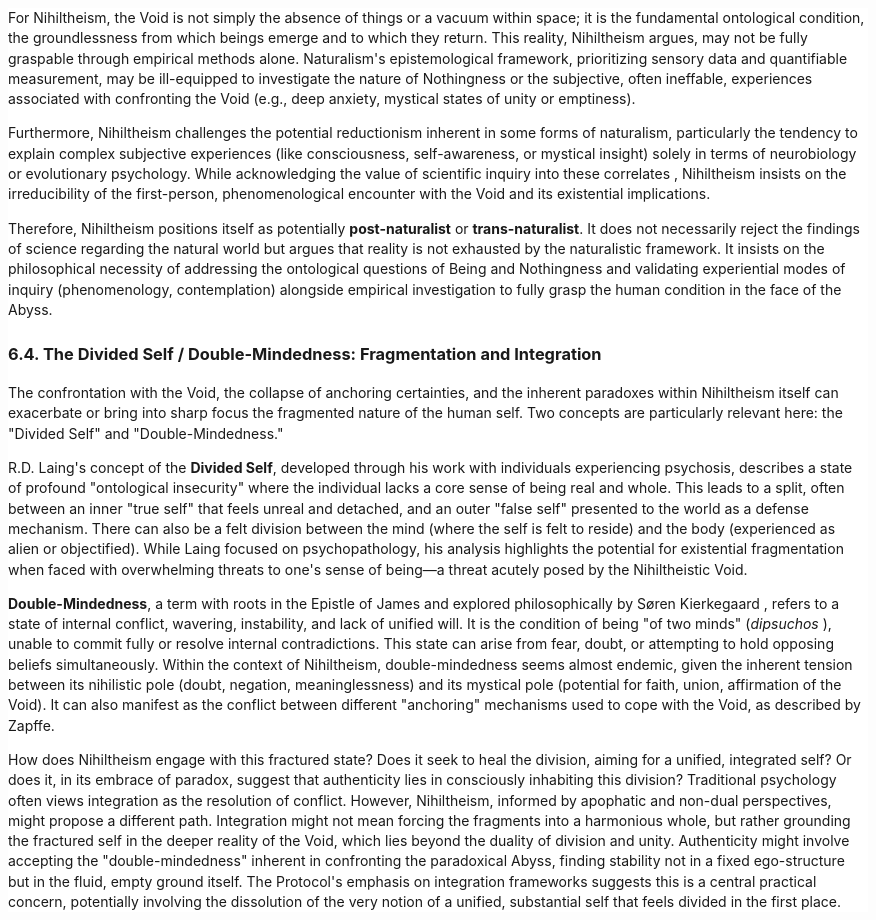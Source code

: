 For Nihiltheism, the Void is not simply the absence of things or a vacuum within space; it is the fundamental ontological condition, the groundlessness from which beings emerge and to which they return. This reality, Nihiltheism argues, may not be fully graspable through empirical methods alone. Naturalism's epistemological framework, prioritizing sensory data and quantifiable measurement, may be ill-equipped to investigate the nature of Nothingness or the subjective, often ineffable, experiences associated with confronting the Void (e.g., deep anxiety, mystical states of unity or emptiness).

Furthermore, Nihiltheism challenges the potential reductionism inherent in some forms of naturalism, particularly the tendency to explain complex subjective experiences (like consciousness, self-awareness, or mystical insight) solely in terms of neurobiology or evolutionary psychology. While acknowledging the value of scientific inquiry into these correlates , Nihiltheism insists on the irreducibility of the first-person, phenomenological encounter with the Void and its existential implications.  

Therefore, Nihiltheism positions itself as potentially **post-naturalist** or **trans-naturalist**. It does not necessarily reject the findings of science regarding the natural world but argues that reality is not exhausted by the naturalistic framework. It insists on the philosophical necessity of addressing the ontological questions of Being and Nothingness and validating experiential modes of inquiry (phenomenology, contemplation) alongside empirical investigation to fully grasp the human condition in the face of the Abyss.

### 6.4. The Divided Self / Double-Mindedness: Fragmentation and Integration

The confrontation with the Void, the collapse of anchoring certainties, and the inherent paradoxes within Nihiltheism itself can exacerbate or bring into sharp focus the fragmented nature of the human self. Two concepts are particularly relevant here: the "Divided Self" and "Double-Mindedness."

R.D. Laing's concept of the **Divided Self**, developed through his work with individuals experiencing psychosis, describes a state of profound "ontological insecurity" where the individual lacks a core sense of being real and whole. This leads to a split, often between an inner "true self" that feels unreal and detached, and an outer "false self" presented to the world as a defense mechanism. There can also be a felt division between the mind (where the self is felt to reside) and the body (experienced as alien or objectified). While Laing focused on psychopathology, his analysis highlights the potential for existential fragmentation when faced with overwhelming threats to one's sense of being—a threat acutely posed by the Nihiltheistic Void.  

**Double-Mindedness**, a term with roots in the Epistle of James and explored philosophically by Søren Kierkegaard , refers to a state of internal conflict, wavering, instability, and lack of unified will. It is the condition of being "of two minds" (_dipsuchos_ ), unable to commit fully or resolve internal contradictions. This state can arise from fear, doubt, or attempting to hold opposing beliefs simultaneously. Within the context of Nihiltheism, double-mindedness seems almost endemic, given the inherent tension between its nihilistic pole (doubt, negation, meaninglessness) and its mystical pole (potential for faith, union, affirmation of the Void). It can also manifest as the conflict between different "anchoring" mechanisms used to cope with the Void, as described by Zapffe.  

How does Nihiltheism engage with this fractured state? Does it seek to heal the division, aiming for a unified, integrated self? Or does it, in its embrace of paradox, suggest that authenticity lies in consciously inhabiting this division? Traditional psychology often views integration as the resolution of conflict. However, Nihiltheism, informed by apophatic and non-dual perspectives, might propose a different path. Integration might not mean forcing the fragments into a harmonious whole, but rather grounding the fractured self in the deeper reality of the Void, which lies beyond the duality of division and unity. Authenticity might involve accepting the "double-mindedness" inherent in confronting the paradoxical Abyss, finding stability not in a fixed ego-structure but in the fluid, empty ground itself. The Protocol's emphasis on integration frameworks suggests this is a central practical concern, potentially involving the dissolution of the very notion of a unified, substantial self that feels divided in the first place.  
